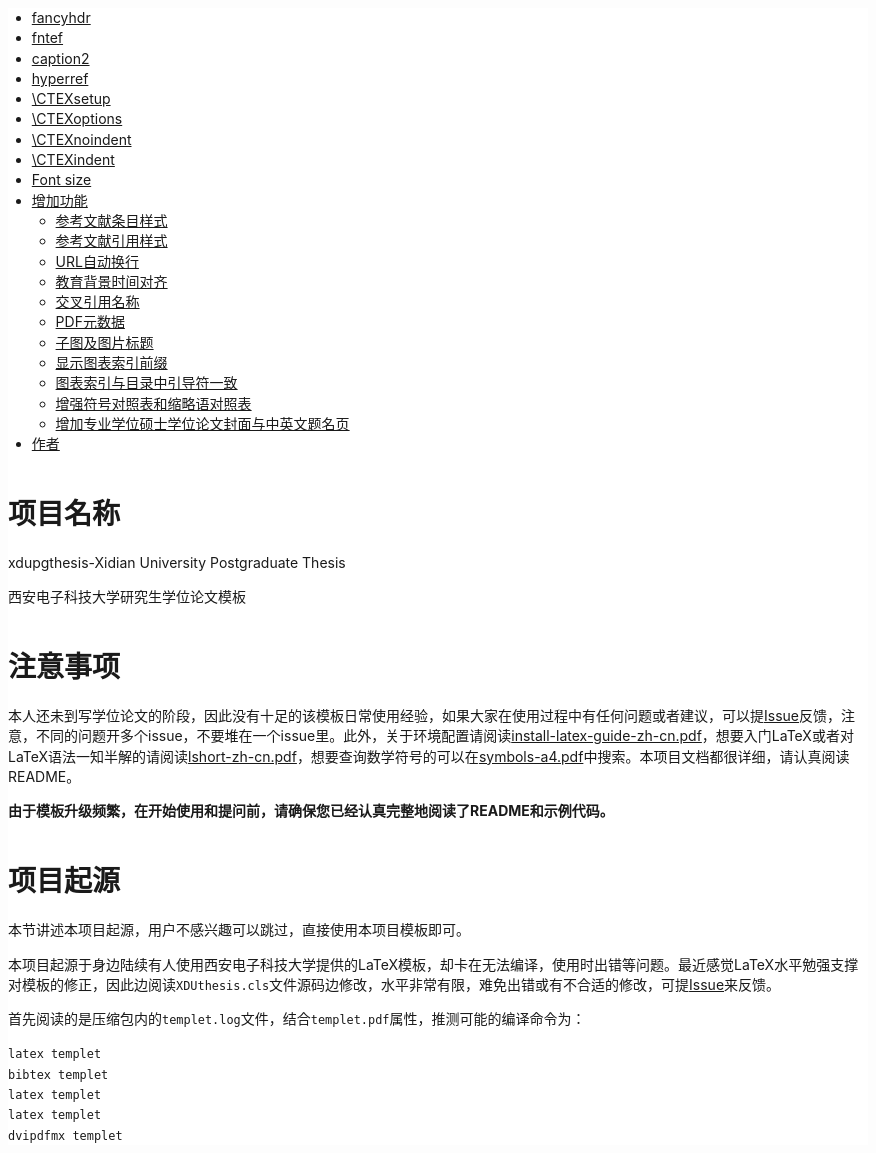   - [fancyhdr](#fancyhdr)
  - [fntef](#fntef)
  - [caption2](#caption2)
  - [hyperref](#hyperref)
  - [\CTEXsetup](#ctexsetup)
  - [\CTEXoptions](#ctexoptions)
  - [\CTEXnoindent](#ctexnoindent)
  - [\CTEXindent](#ctexindent)
  - [Font size](#font-size)
- [增加功能](#增加功能)
  - [参考文献条目样式](#参考文献条目样式)
  - [参考文献引用样式](#参考文献引用样式)
  - [URL自动换行](#url自动换行)
  - [教育背景时间对齐](#教育背景时间对齐)
  - [交叉引用名称](#交叉引用名称)
  - [PDF元数据](#pdf元数据)
  - [子图及图片标题](#子图及图片标题)
  - [显示图表索引前缀](#显示图表索引前缀)
  - [图表索引与目录中引导符一致](#图表索引与目录中引导符一致)
  - [增强符号对照表和缩略语对照表](#增强符号对照表和缩略语对照表)
  - [增加专业学位硕士学位论文封面与中英文题名页](#增加专业学位硕士学位论文封面与中英文题名页)
- [作者](#修改参考文献样式)

# 项目名称

xdupgthesis-Xidian University Postgraduate Thesis

西安电子科技大学研究生学位论文模板

# 注意事项

本人还未到写学位论文的阶段，因此没有十足的该模板日常使用经验，如果大家在使用过程中有任何问题或者建议，可以提[Issue](https://github.com/note286/xdupgthesis/issues)反馈，注意，不同的问题开多个issue，不要堆在一个issue里。此外，关于环境配置请阅读[install-latex-guide-zh-cn.pdf](http://mirrors.ctan.org/info/install-latex-guide-zh-cn/install-latex-guide-zh-cn.pdf)，想要入门LaTeX或者对LaTeX语法一知半解的请阅读[lshort-zh-cn.pdf](http://mirrors.ctan.org/info/lshort/chinese/lshort-zh-cn.pdf)，想要查询数学符号的可以在[symbols-a4.pdf](http://mirrors.ctan.org/info/symbols/comprehensive/symbols-a4.pdf)中搜索。本项目文档都很详细，请认真阅读README。

**由于模板升级频繁，在开始使用和提问前，请确保您已经认真完整地阅读了README和示例代码。**

# 项目起源

本节讲述本项目起源，用户不感兴趣可以跳过，直接使用本项目模板即可。

本项目起源于身边陆续有人使用西安电子科技大学提供的LaTeX模板，却卡在无法编译，使用时出错等问题。最近感觉LaTeX水平勉强支撑对模板的修正，因此边阅读`XDUthesis.cls`文件源码边修改，水平非常有限，难免出错或有不合适的修改，可提[Issue](https://github.com/note286/xdupgthesis/issues)来反馈。

首先阅读的是压缩包内的`templet.log`文件，结合`templet.pdf`属性，推测可能的编译命令为：

```shell
latex templet
bibtex templet
latex templet
latex templet
dvipdfmx templet
```
